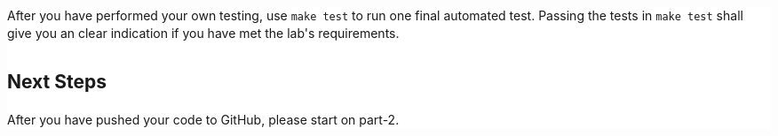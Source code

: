 After you have performed your own testing, use `make test` to run one final automated test. Passing the tests in `make test` shall give you an clear indication if you have met the lab's requirements.

## Next Steps

After you have pushed your code to GitHub, please start on part-2.
